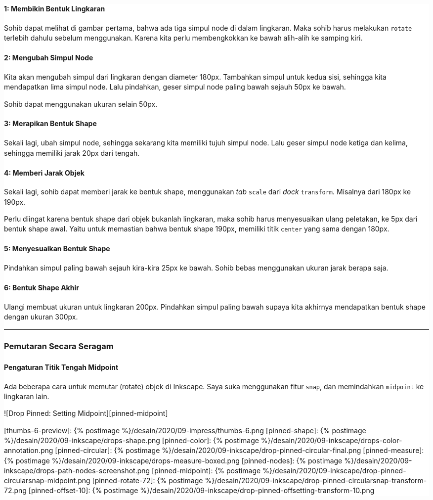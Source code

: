 #### 1: Membikin Bentuk Lingkaran

Sohib dapat melihat di gambar pertama,
bahwa ada tiga simpul node di dalam lingkaran.
Maka sohib harus melakukan `rotate` terlebih dahulu sebelum menggunakan.
Karena kita perlu membengkokkan ke bawah alih-alih ke samping kiri.

#### 2: Mengubah Simpul Node

Kita akan mengubah simpul dari lingkaran dengan diameter 180px.
Tambahkan simpul untuk kedua sisi, sehingga kita mendapatkan lima simpul node.
Lalu pindahkan, geser simpul node paling bawah sejauh 50px ke bawah.

Sohib dapat menggunakan ukuran selain 50px.

#### 3: Merapikan Bentuk Shape

Sekali lagi, ubah simpul node,
sehingga sekarang kita memiliki tujuh simpul node.
Lalu geser simpul node ketiga dan kelima,
sehingga memiliki jarak 20px dari tengah.

#### 4: Memberi Jarak Objek

Sekali lagi, sohib dapat memberi jarak ke bentuk shape,
menggunakan _tab_ `scale` dari _dock_ `transform`.
Misalnya dari 180px ke 190px.

Perlu diingat karena bentuk shape dari objek bukanlah lingkaran,
maka sohib harus menyesuaikan ulang peletakan,
ke 5px dari bentuk shape awal.
Yaitu untuk memastian bahwa bentuk shape 190px,
memiliki titik `center` yang sama dengan 180px.

#### 5: Menyesuaikan Bentuk Shape

Pindahkan simpul paling bawah sejauh kira-kira 25px ke bawah.
Sohib bebas menggunakan ukuran jarak berapa saja.

#### 6: Bentuk Shape Akhir

Ulangi membuat ukuran untuk lingkaran 200px.
Pindahkan simpul paling bawah supaya kita akhirnya
mendapatkan bentuk shape dengan ukuran 300px.

-- -- --

### Pemutaran Secara Seragam

#### Pengaturan Titik Tengah Midpoint

Ada beberapa cara untuk memutar (rotate) objek di Inkscape.
Saya suka menggunakan fitur `snap`,
dan memindahkan `midpoint` ke lingkaran lain.

![Drop Pinned: Setting Midpoint][pinned-midpoint]


[//]: <> ( -- -- -- links below -- -- -- )
[local-whats-next]: /inkscape/2020/09/26/inkscape-impress-slides-06.html
[english-version]:  https://epsi-rns.gitlab.io/design/2020/09/25/inkscape-impress-slides-05/
[thumbs-6-preview]: {% postimage %}/desain/2020/09-impress/thumbs-6.png
[pinned-shape]:     {% postimage %}/desain/2020/09-inkscape/drops-shape.png
[pinned-color]:     {% postimage %}/desain/2020/09-inkscape/drops-color-annotation.png
[pinned-circular]:  {% postimage %}/desain/2020/09-inkscape/drop-pinned-circular-final.png
[pinned-measure]:   {% postimage %}/desain/2020/09-inkscape/drops-measure-boxed.png
[pinned-nodes]:     {% postimage %}/desain/2020/09-inkscape/drops-path-nodes-screenshot.png
[pinned-midpoint]:  {% postimage %}/desain/2020/09-inkscape/drop-pinned-circularsnap-midpoint.png
[pinned-rotate-72]: {% postimage %}/desain/2020/09-inkscape/drop-pinned-circularsnap-transform-72.png
[pinned-offset-10]: {% postimage %}/desain/2020/09-inkscape/drop-pinned-offsetting-transform-10.png